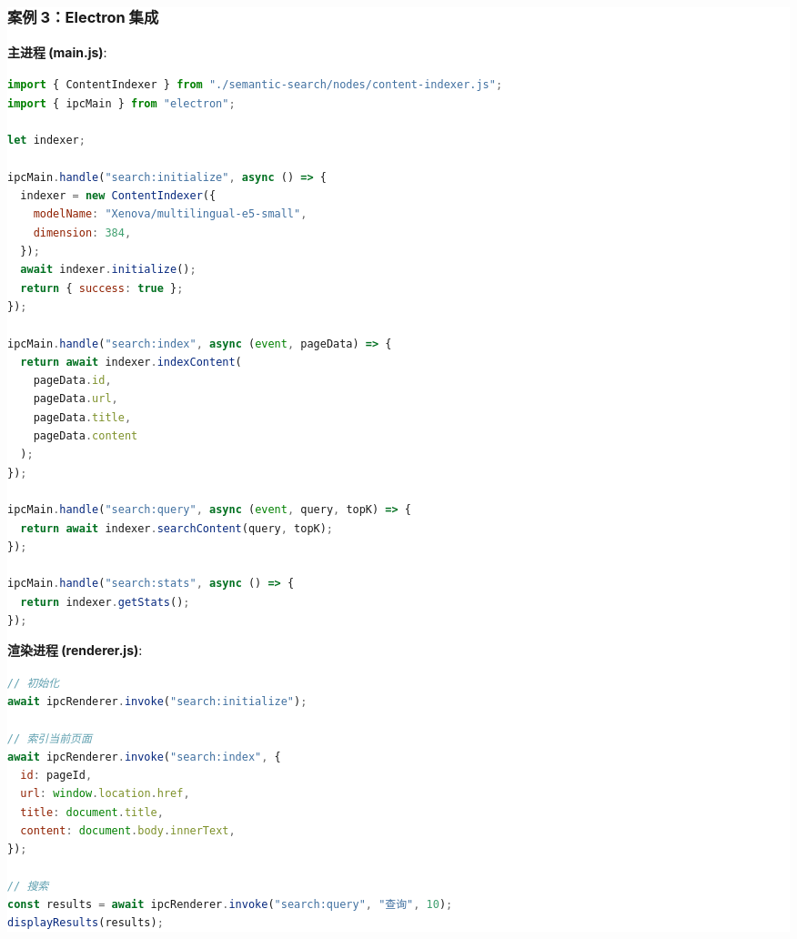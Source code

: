### 案例 3：Electron 集成

**主进程 (main.js)**:

```javascript
import { ContentIndexer } from "./semantic-search/nodes/content-indexer.js";
import { ipcMain } from "electron";

let indexer;

ipcMain.handle("search:initialize", async () => {
  indexer = new ContentIndexer({
    modelName: "Xenova/multilingual-e5-small",
    dimension: 384,
  });
  await indexer.initialize();
  return { success: true };
});

ipcMain.handle("search:index", async (event, pageData) => {
  return await indexer.indexContent(
    pageData.id,
    pageData.url,
    pageData.title,
    pageData.content
  );
});

ipcMain.handle("search:query", async (event, query, topK) => {
  return await indexer.searchContent(query, topK);
});

ipcMain.handle("search:stats", async () => {
  return indexer.getStats();
});
```

**渲染进程 (renderer.js)**:

```javascript
// 初始化
await ipcRenderer.invoke("search:initialize");

// 索引当前页面
await ipcRenderer.invoke("search:index", {
  id: pageId,
  url: window.location.href,
  title: document.title,
  content: document.body.innerText,
});

// 搜索
const results = await ipcRenderer.invoke("search:query", "查询", 10);
displayResults(results);
```

